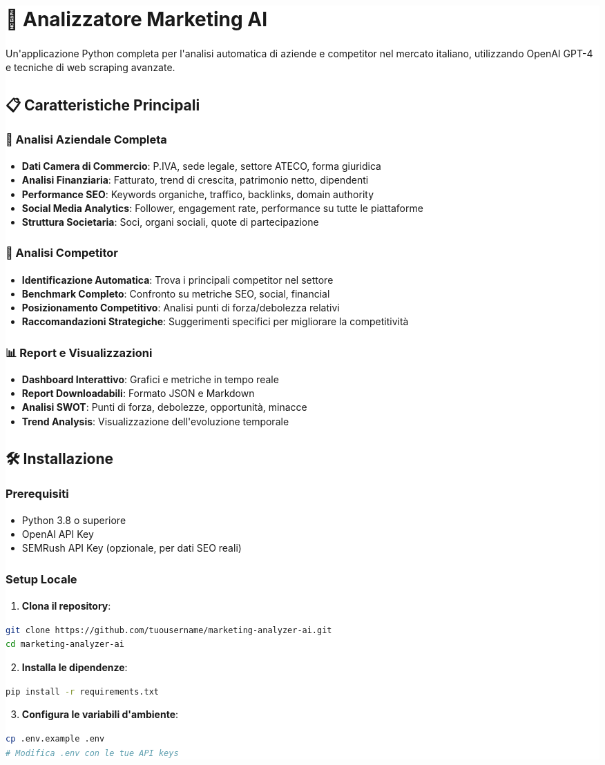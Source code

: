 # 🚀 Analizzatore Marketing AI

Un'applicazione Python completa per l'analisi automatica di aziende e competitor nel mercato italiano, utilizzando OpenAI GPT-4 e tecniche di web scraping avanzate.

## 📋 Caratteristiche Principali

### 🏢 Analisi Aziendale Completa
- **Dati Camera di Commercio**: P.IVA, sede legale, settore ATECO, forma giuridica
- **Analisi Finanziaria**: Fatturato, trend di crescita, patrimonio netto, dipendenti
- **Performance SEO**: Keywords organiche, traffico, backlinks, domain authority
- **Social Media Analytics**: Follower, engagement rate, performance su tutte le piattaforme
- **Struttura Societaria**: Soci, organi sociali, quote di partecipazione

### 🎯 Analisi Competitor
- **Identificazione Automatica**: Trova i principali competitor nel settore
- **Benchmark Completo**: Confronto su metriche SEO, social, financial
- **Posizionamento Competitivo**: Analisi punti di forza/debolezza relativi
- **Raccomandazioni Strategiche**: Suggerimenti specifici per migliorare la competitività

### 📊 Report e Visualizzazioni
- **Dashboard Interattivo**: Grafici e metriche in tempo reale
- **Report Downloadabili**: Formato JSON e Markdown
- **Analisi SWOT**: Punti di forza, debolezze, opportunità, minacce
- **Trend Analysis**: Visualizzazione dell'evoluzione temporale

## 🛠️ Installazione

### Prerequisiti
- Python 3.8 o superiore
- OpenAI API Key
- SEMRush API Key (opzionale, per dati SEO reali)

### Setup Locale

1. **Clona il repository**:
```bash
git clone https://github.com/tuousername/marketing-analyzer-ai.git
cd marketing-analyzer-ai
```

2. **Installa le dipendenze**:
```bash
pip install -r requirements.txt
```

3. **Configura le variabili d'ambiente**:
```bash
cp .env.example .env
# Modifica .env con le tue API keys
```
